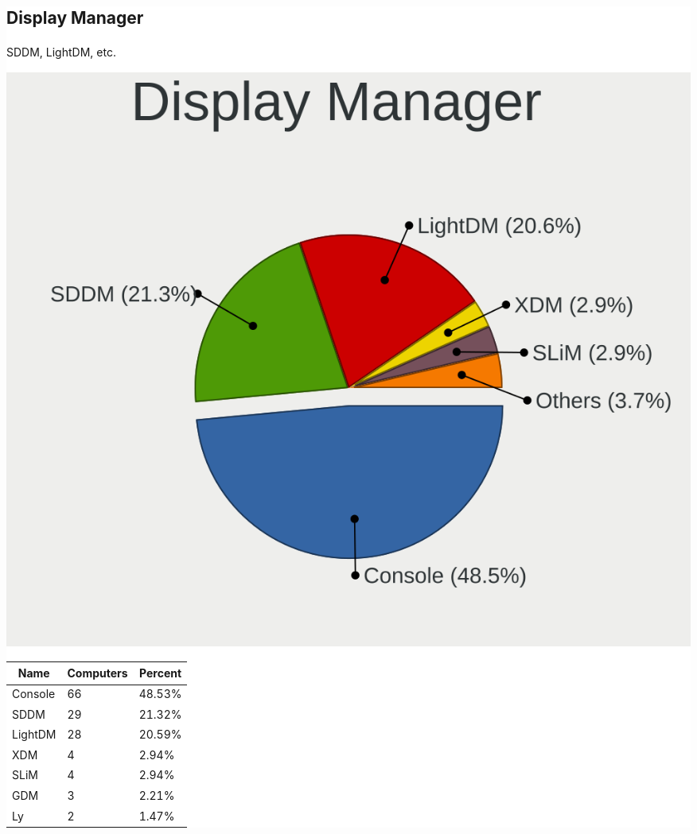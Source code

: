 Display Manager
---------------

SDDM, LightDM, etc.

![Display Manager](./All/images/pie_chart_bsd/os_display_manager.svg)


| Name    | Computers | Percent |
|---------|-----------|---------|
| Console | 66        | 48.53%  |
| SDDM    | 29        | 21.32%  |
| LightDM | 28        | 20.59%  |
| XDM     | 4         | 2.94%   |
| SLiM    | 4         | 2.94%   |
| GDM     | 3         | 2.21%   |
| Ly      | 2         | 1.47%   |
